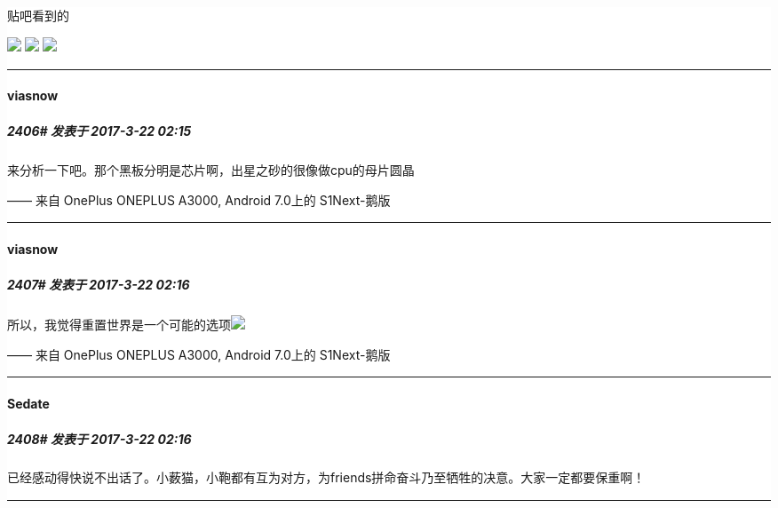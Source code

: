 


贴吧看到的

<img src="http://wx1.sinaimg.cn/large/740ca5e5gy1fdv0gz477jj20ku0fmmxd.jpg" referrerpolicy="no-referrer">
<img src="http://wx1.sinaimg.cn/large/740ca5e5gy1fdv0ge9mm9j20ku0fm74g.jpg" referrerpolicy="no-referrer">
<img src="http://wx1.sinaimg.cn/large/740ca5e5gy1fdv0gexbouj20ku0fmjrq.jpg" referrerpolicy="no-referrer">







-----

####  viasnow  
##### 2406#       发表于 2017-3-22 02:15




来分析一下吧。那个黑板分明是芯片啊，出星之砂的很像做cpu的母片圆晶

—— 来自 OnePlus ONEPLUS A3000, Android 7.0上的 S1Next-鹅版







-----

####  viasnow  
##### 2407#       发表于 2017-3-22 02:16




所以，我觉得重置世界是一个可能的选项<img src="https://static.saraba1st.com/image/smiley/nq/001.gif" referrerpolicy="no-referrer">

—— 来自 OnePlus ONEPLUS A3000, Android 7.0上的 S1Next-鹅版







-----

####  Sedate  
##### 2408#       发表于 2017-3-22 02:16




已经感动得快说不出话了。小薮猫，小鞄都有互为对方，为friends拼命奋斗乃至牺牲的决意。大家一定都要保重啊！







-----
